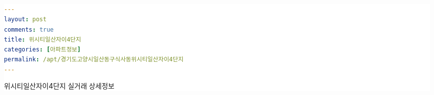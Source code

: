 ```yaml
---
layout: post
comments: true
title: 위시티일산자이4단지
categories: [아파트정보]
permalink: /apt/경기도고양시일산동구식사동위시티일산자이4단지
---
```


위시티일산자이4단지 실거래 상세정보

<script type="text/javascript">
  google.charts.load('current', {'packages':['line', 'corechart']});
  google.charts.setOnLoadCallback(drawChart);

  function drawChart() {
    var data = new google.visualization.DataTable();
    data.addColumn('date', '거래일');
    data.addColumn('number', "매매");
    data.addColumn('number', "전세");
    data.addColumn('number', "전매");
